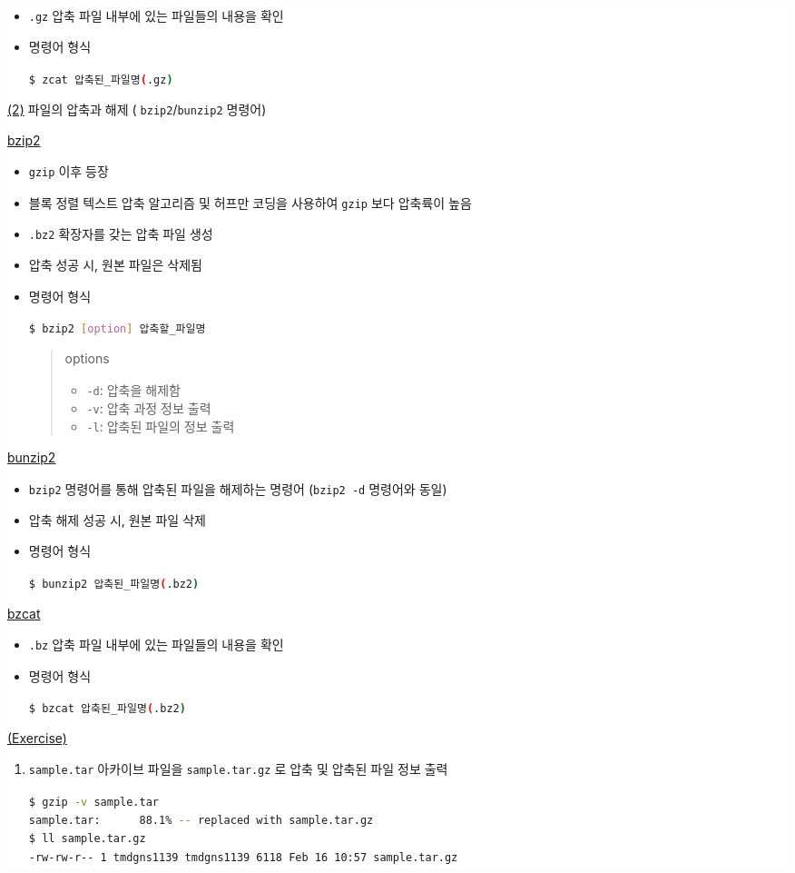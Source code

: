 * `.gz` 압축 파일 내부에 있는 파일들의 내용을 확인

* 명령어 형식

  ```bash
  $ zcat 압축된_파일명(.gz)
  ```

<u>(2)</u> 파일의 압축과 해제 ( `bzip2`/`bunzip2` 명령어)

<u>bzip2</u>

* `gzip` 이후 등장

* 블록 정렬 텍스트 압축 알고리즘 및 허프만 코딩을 사용하여 `gzip` 보다 압축륙이 높음

* `.bz2` 확장자를 갖는 압축 파일 생성

* 압축 성공 시, 원본 파일은 삭제됨

* 명령어 형식

  ```bash
  $ bzip2 [option] 압축할_파일명
  ```

  > options
  >
  > * `-d`: 압축을 해제함
  > * `-v`: 압축 과정 정보 출력
  > * `-l`: 압축된 파일의 정보 출력

<u>bunzip2</u>

* `bzip2` 명령어를 통해 압축된 파일을 해제하는 명령어 (`bzip2 -d` 명령어와 동일)

* 압축 해제 성공 시, 원본 파일 삭제

* 명령어 형식

  ```bash
  $ bunzip2 압축된_파일명(.bz2)
  ```

<u>bzcat</u>

* `.bz` 압축 파일 내부에 있는 파일들의 내용을 확인

* 명령어 형식

  ```bash
  $ bzcat 압축된_파일명(.bz2)
  ```

<u>(Exercise)</u>

1. `sample.tar` 아카이브 파일을 `sample.tar.gz` 로 압축 및 압축된 파일 정보 출력

   ```bash
   $ gzip -v sample.tar 
   sample.tar:      88.1% -- replaced with sample.tar.gz
   $ ll sample.tar.gz
   -rw-rw-r-- 1 tmdgns1139 tmdgns1139 6118 Feb 16 10:57 sample.tar.gz
   ```

